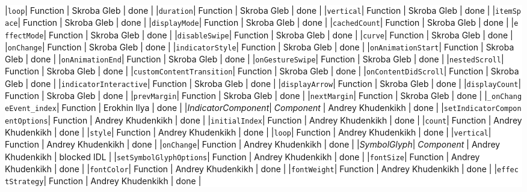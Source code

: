 |`loop`| Function | Skroba Gleb | done |
|`duration`| Function | Skroba Gleb | done |
|`vertical`| Function | Skroba Gleb | done |
|`itemSpace`| Function | Skroba Gleb | done |
|`displayMode`| Function | Skroba Gleb | done |
|`cachedCount`| Function | Skroba Gleb | done |
|`effectMode`| Function | Skroba Gleb | done |
|`disableSwipe`| Function | Skroba Gleb | done |
|`curve`| Function | Skroba Gleb | done |
|`onChange`| Function | Skroba Gleb | done |
|`indicatorStyle`| Function | Skroba Gleb | done |
|`onAnimationStart`| Function | Skroba Gleb | done |
|`onAnimationEnd`| Function | Skroba Gleb | done |
|`onGestureSwipe`| Function | Skroba Gleb | done |
|`nestedScroll`| Function | Skroba Gleb | done |
|`customContentTransition`| Function | Skroba Gleb | done |
|`onContentDidScroll`| Function | Skroba Gleb | done |
|`indicatorInteractive`| Function | Skroba Gleb | done |
|`displayArrow`| Function | Skroba Gleb | done |
|`displayCount`| Function | Skroba Gleb | done |
|`prevMargin`| Function | Skroba Gleb | done |
|`nextMargin`| Function | Skroba Gleb | done |
|`_onChangeEvent_index`| Function | Erokhin Ilya | done |
|*IndicatorComponent*| *Component* | Andrey Khudenkikh | done |
|`setIndicatorComponentOptions`| Function | Andrey Khudenkikh | done |
|`initialIndex`| Function | Andrey Khudenkikh | done |
|`count`| Function | Andrey Khudenkikh | done |
|`style`| Function | Andrey Khudenkikh | done |
|`loop`| Function | Andrey Khudenkikh | done |
|`vertical`| Function | Andrey Khudenkikh | done |
|`onChange`| Function | Andrey Khudenkikh | done |
|*SymbolGlyph*| *Component* | Andrey Khudenkikh | blocked IDL |
|`setSymbolGlyphOptions`| Function | Andrey Khudenkikh | done |
|`fontSize`| Function | Andrey Khudenkikh | done |
|`fontColor`| Function | Andrey Khudenkikh | done |
|`fontWeight`| Function | Andrey Khudenkikh | done |
|`effectStrategy`| Function | Andrey Khudenkikh | done |